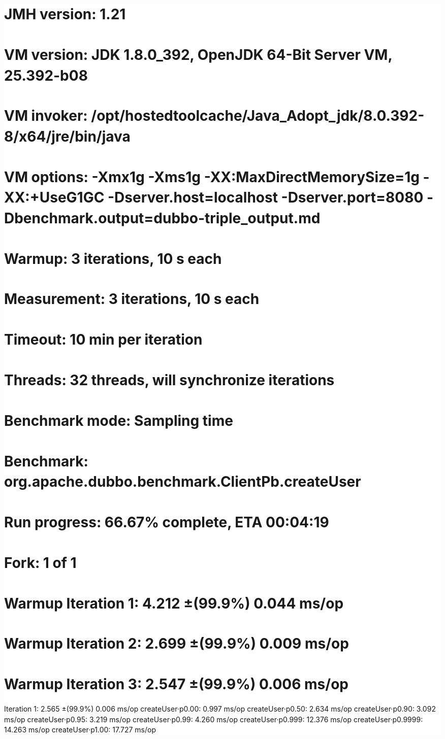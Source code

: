 
# JMH version: 1.21
# VM version: JDK 1.8.0_392, OpenJDK 64-Bit Server VM, 25.392-b08
# VM invoker: /opt/hostedtoolcache/Java_Adopt_jdk/8.0.392-8/x64/jre/bin/java
# VM options: -Xmx1g -Xms1g -XX:MaxDirectMemorySize=1g -XX:+UseG1GC -Dserver.host=localhost -Dserver.port=8080 -Dbenchmark.output=dubbo-triple_output.md
# Warmup: 3 iterations, 10 s each
# Measurement: 3 iterations, 10 s each
# Timeout: 10 min per iteration
# Threads: 32 threads, will synchronize iterations
# Benchmark mode: Sampling time
# Benchmark: org.apache.dubbo.benchmark.ClientPb.createUser

# Run progress: 66.67% complete, ETA 00:04:19
# Fork: 1 of 1
# Warmup Iteration   1: 4.212 ±(99.9%) 0.044 ms/op
# Warmup Iteration   2: 2.699 ±(99.9%) 0.009 ms/op
# Warmup Iteration   3: 2.547 ±(99.9%) 0.006 ms/op
Iteration   1: 2.565 ±(99.9%) 0.006 ms/op
                 createUser·p0.00:   0.997 ms/op
                 createUser·p0.50:   2.634 ms/op
                 createUser·p0.90:   3.092 ms/op
                 createUser·p0.95:   3.219 ms/op
                 createUser·p0.99:   4.260 ms/op
                 createUser·p0.999:  12.376 ms/op
                 createUser·p0.9999: 14.263 ms/op
                 createUser·p1.00:   17.727 ms/op
